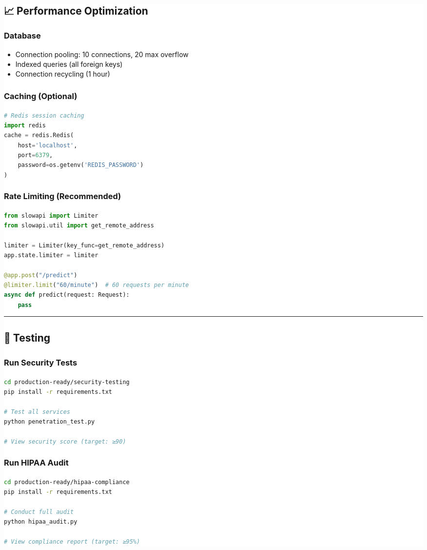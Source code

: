 
## 📈 **Performance Optimization**

### **Database**
- Connection pooling: 10 connections, 20 max overflow
- Indexed queries (all foreign keys)
- Connection recycling (1 hour)

### **Caching** (Optional)
```python
# Redis session caching
import redis
cache = redis.Redis(
    host='localhost',
    port=6379,
    password=os.getenv('REDIS_PASSWORD')
)
```

### **Rate Limiting** (Recommended)
```python
from slowapi import Limiter
from slowapi.util import get_remote_address

limiter = Limiter(key_func=get_remote_address)
app.state.limiter = limiter

@app.post("/predict")
@limiter.limit("60/minute")  # 60 requests per minute
async def predict(request: Request):
    pass
```

---

## 🧪 **Testing**

### **Run Security Tests**
```bash
cd production-ready/security-testing
pip install -r requirements.txt

# Test all services
python penetration_test.py

# View security score (target: ≥90)
```

### **Run HIPAA Audit**
```bash
cd production-ready/hipaa-compliance
pip install -r requirements.txt

# Conduct full audit
python hipaa_audit.py

# View compliance report (target: ≥95%)
```
